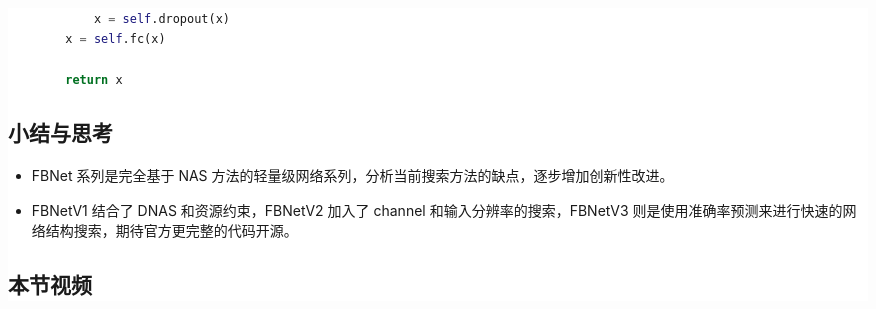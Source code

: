 ```python
            x = self.dropout(x)
        x = self.fc(x)
       
        return x
```

## 小结与思考

- FBNet 系列是完全基于 NAS 方法的轻量级网络系列，分析当前搜索方法的缺点，逐步增加创新性改进。

- FBNetV1 结合了 DNAS 和资源约束，FBNetV2 加入了 channel 和输入分辨率的搜索，FBNetV3 则是使用准确率预测来进行快速的网络结构搜索，期待官方更完整的代码开源。

## 本节视频

<iframe src="https://player.bilibili.com/player.html?bvid=BV1DK411k7qt&as_wide=1&high_quality=1&danmaku=0&t=30&autoplay=0" width="100%" height="500" scrolling="no" border="0" frameborder="no" framespacing="0" allowfullscreen="true"> </iframe>
